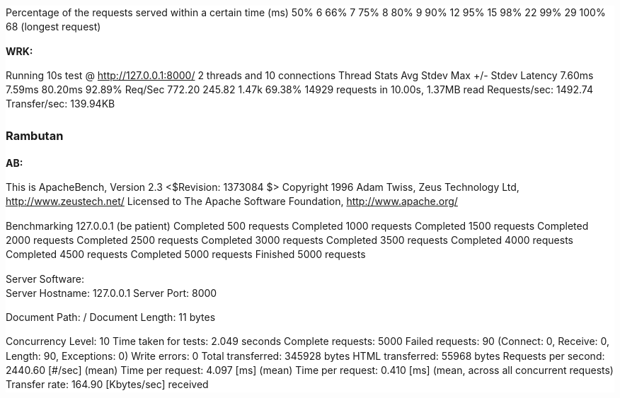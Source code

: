 Percentage of the requests served within a certain time (ms)
  50%      6
  66%      7
  75%      8
  80%      9
  90%     12
  95%     15
  98%     22
  99%     29
 100%     68 (longest request)


**WRK:**

Running 10s test @ http://127.0.0.1:8000/
  2 threads and 10 connections
  Thread Stats   Avg      Stdev     Max   +/- Stdev
    Latency     7.60ms    7.59ms  80.20ms   92.89%
    Req/Sec   772.20    245.82     1.47k    69.38%
  14929 requests in 10.00s, 1.37MB read
Requests/sec:   1492.74
Transfer/sec:    139.94KB


### Rambutan

**AB:**

This is ApacheBench, Version 2.3 <$Revision: 1373084 $>
Copyright 1996 Adam Twiss, Zeus Technology Ltd, http://www.zeustech.net/
Licensed to The Apache Software Foundation, http://www.apache.org/

Benchmarking 127.0.0.1 (be patient)
Completed 500 requests
Completed 1000 requests
Completed 1500 requests
Completed 2000 requests
Completed 2500 requests
Completed 3000 requests
Completed 3500 requests
Completed 4000 requests
Completed 4500 requests
Completed 5000 requests
Finished 5000 requests


Server Software:        
Server Hostname:        127.0.0.1
Server Port:            8000

Document Path:          /
Document Length:        11 bytes

Concurrency Level:      10
Time taken for tests:   2.049 seconds
Complete requests:      5000
Failed requests:        90
   (Connect: 0, Receive: 0, Length: 90, Exceptions: 0)
Write errors:           0
Total transferred:      345928 bytes
HTML transferred:       55968 bytes
Requests per second:    2440.60 [#/sec] (mean)
Time per request:       4.097 [ms] (mean)
Time per request:       0.410 [ms] (mean, across all concurrent requests)
Transfer rate:          164.90 [Kbytes/sec] received
